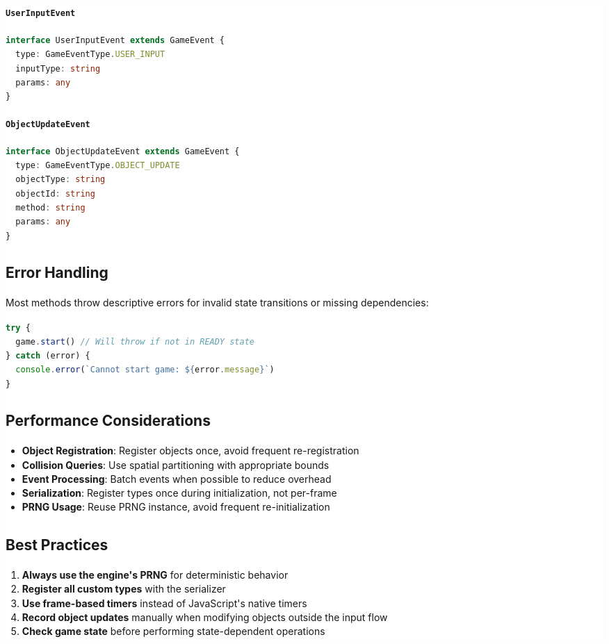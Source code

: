 #### `UserInputEvent`

```typescript
interface UserInputEvent extends GameEvent {
  type: GameEventType.USER_INPUT
  inputType: string
  params: any
}
```

#### `ObjectUpdateEvent`

```typescript
interface ObjectUpdateEvent extends GameEvent {
  type: GameEventType.OBJECT_UPDATE
  objectType: string
  objectId: string
  method: string
  params: any
}
```

## Error Handling

Most methods throw descriptive errors for invalid state transitions or missing dependencies:

```typescript
try {
  game.start() // Will throw if not in READY state
} catch (error) {
  console.error(`Cannot start game: ${error.message}`)
}
```

## Performance Considerations

- **Object Registration**: Register objects once, avoid frequent re-registration
- **Collision Queries**: Use spatial partitioning with appropriate bounds
- **Event Processing**: Batch events when possible to reduce overhead
- **Serialization**: Register types once during initialization, not per-frame
- **PRNG Usage**: Reuse PRNG instance, avoid frequent re-initialization

## Best Practices

1. **Always use the engine's PRNG** for deterministic behavior
2. **Register all custom types** with the serializer
3. **Use frame-based timers** instead of JavaScript's native timers  
4. **Record object updates** manually when modifying objects outside the input flow
5. **Check game state** before performing state-dependent operations